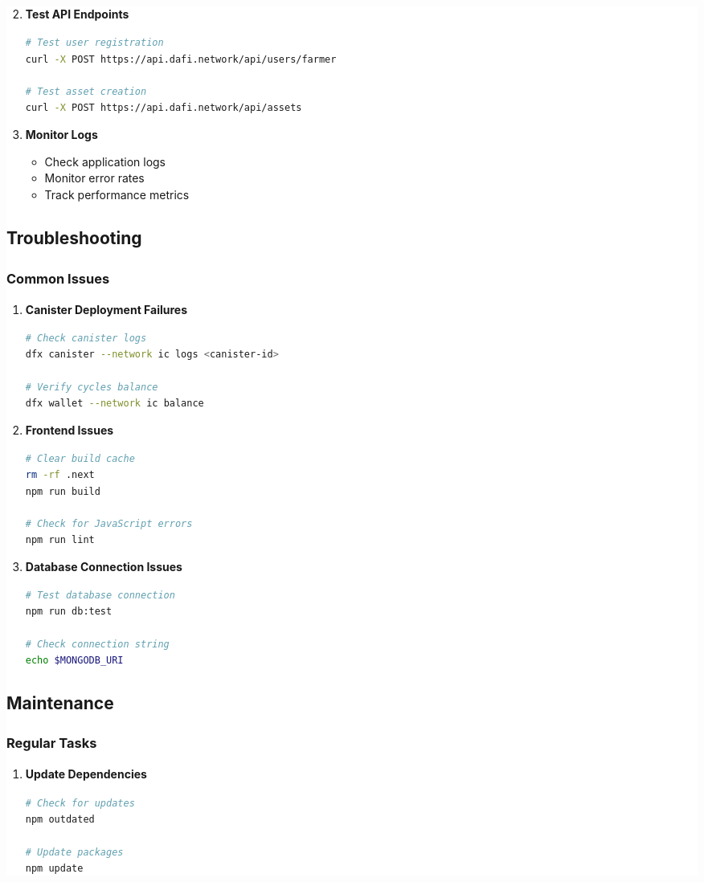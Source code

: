 2. **Test API Endpoints**
   ```bash
   # Test user registration
   curl -X POST https://api.dafi.network/api/users/farmer

   # Test asset creation
   curl -X POST https://api.dafi.network/api/assets
   ```

3. **Monitor Logs**
   - Check application logs
   - Monitor error rates
   - Track performance metrics

## Troubleshooting

### Common Issues

1. **Canister Deployment Failures**
   ```bash
   # Check canister logs
   dfx canister --network ic logs <canister-id>

   # Verify cycles balance
   dfx wallet --network ic balance
   ```

2. **Frontend Issues**
   ```bash
   # Clear build cache
   rm -rf .next
   npm run build

   # Check for JavaScript errors
   npm run lint
   ```

3. **Database Connection Issues**
   ```bash
   # Test database connection
   npm run db:test

   # Check connection string
   echo $MONGODB_URI
   ```

## Maintenance

### Regular Tasks

1. **Update Dependencies**
   ```bash
   # Check for updates
   npm outdated

   # Update packages
   npm update
   ```
